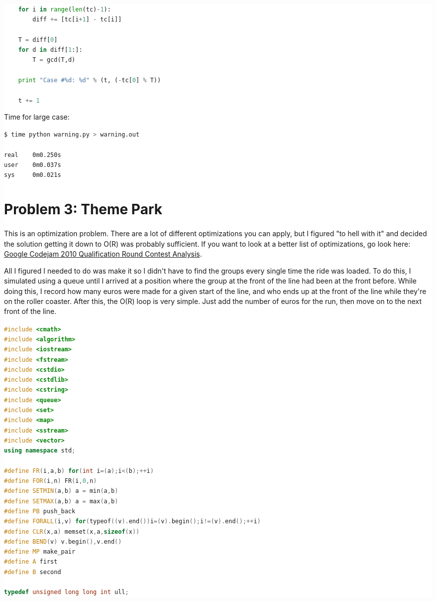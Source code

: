 ```python
    for i in range(len(tc)-1):
        diff += [tc[i+1] - tc[i]]

    T = diff[0]
    for d in diff[1:]:
        T = gcd(T,d)

    print "Case #%d: %d" % (t, (-tc[0] % T))

    t += 1
```

Time for large case:

```bash
$ time python warning.py > warning.out

real    0m0.250s
user    0m0.037s
sys     0m0.021s
```

<h1>Problem 3: Theme Park</h1>
This is an optimization problem. There are a lot of different optimizations you 
can apply, but I figured "to hell with it" and decided the solution getting it 
down to O(R) was probably sufficient. If you want to look at a better list of 
optimizations, go look here: <a 
href="http://code.google.com/codejam/contest/dashboard?c=433101#s=a&a=2">Google 
Codejam 2010 Qualification Round Contest Analysis</a>.

All I figured I needed to do was make it so I didn't have to find the groups 
every single time the ride was loaded. To do this, I simulated using a queue 
until I arrived at a position where the group at the front of the line had been 
at the front before. While doing this, I record how many euros were made for a 
given start of the line, and who ends up at the front of the line while they're 
on the roller coaster. After this, the O(R) loop is very simple. Just add the 
number of euros for the run, then move on to the next front of the line.

```cpp
#include <cmath>
#include <algorithm>
#include <iostream>
#include <fstream>
#include <cstdio>
#include <cstdlib>
#include <cstring>
#include <queue>
#include <set>
#include <map>
#include <sstream>
#include <vector>
using namespace std;

#define FR(i,a,b) for(int i=(a);i<(b);++i)
#define FOR(i,n) FR(i,0,n)
#define SETMIN(a,b) a = min(a,b)
#define SETMAX(a,b) a = max(a,b)
#define PB push_back
#define FORALL(i,v) for(typeof((v).end())i=(v).begin();i!=(v).end();++i)
#define CLR(x,a) memset(x,a,sizeof(x))
#define BEND(v) v.begin(),v.end()
#define MP make_pair
#define A first
#define B second

typedef unsigned long long int ull;
```